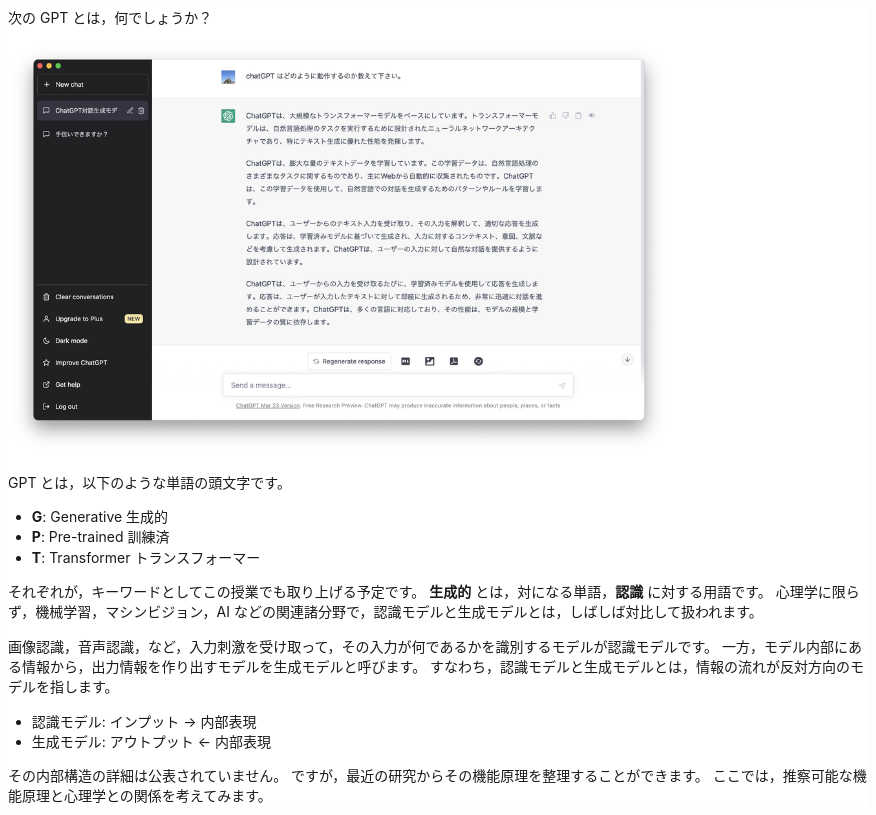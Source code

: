 次の GPT とは，何でしょうか？


<div class="figure figcenter">
<img src="/2023assets/2023_0406chatGPT_1.png" width="77%">

</div>

GPT とは，以下のような単語の頭文字です。

* **G**: Generative 生成的
* **P**: Pre-trained 訓練済
* **T**: Transformer トランスフォーマー

それぞれが，キーワードとしてこの授業でも取り上げる予定です。
**生成的** とは，対になる単語，**認識** に対する用語です。
心理学に限らず，機械学習，マシンビジョン，AI などの関連諸分野で，認識モデルと生成モデルとは，しばしば対比して扱われます。

画像認識，音声認識，など，入力刺激を受け取って，その入力が何であるかを識別するモデルが認識モデルです。
一方，モデル内部にある情報から，出力情報を作り出すモデルを生成モデルと呼びます。
すなわち，認識モデルと生成モデルとは，情報の流れが反対方向のモデルを指します。

* 認識モデル: インプット $\rightarrow$ 内部表現
* 生成モデル: アウトプット $\leftarrow$ 内部表現


その内部構造の詳細は公表されていません。
ですが，最近の研究からその機能原理を整理することができます。
ここでは，推察可能な機能原理と心理学との関係を考えてみます。
